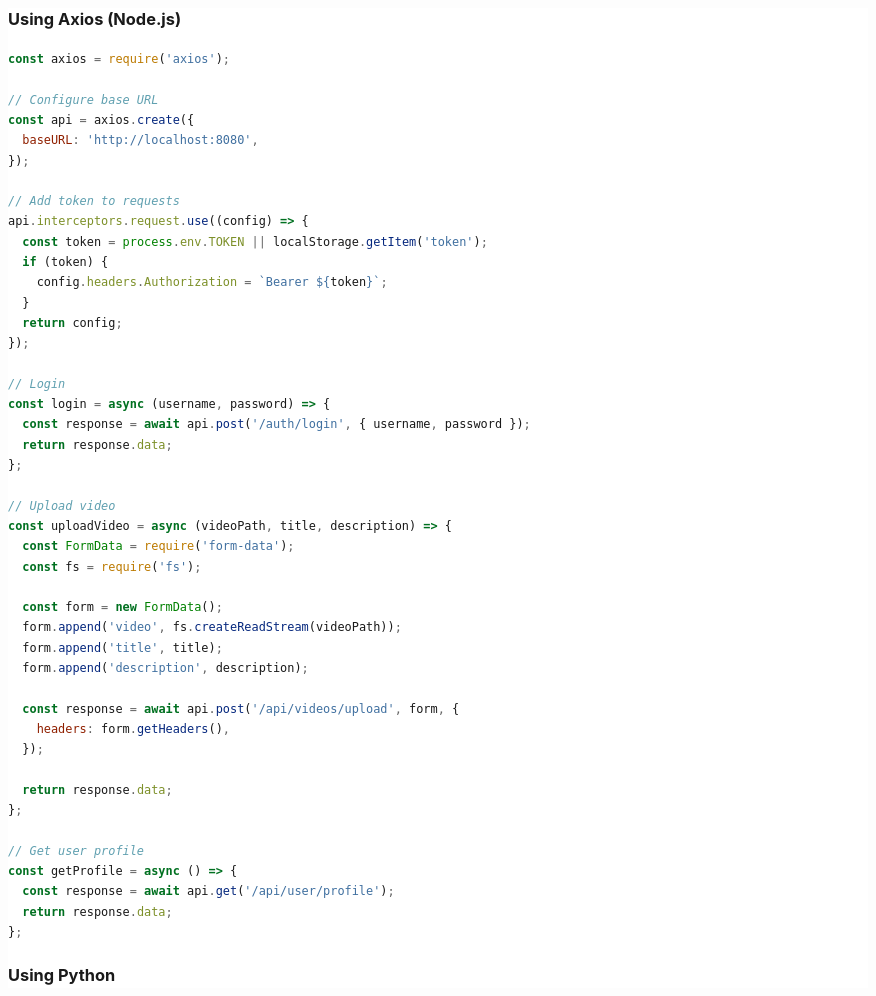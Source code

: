 ### Using Axios (Node.js)

```javascript
const axios = require('axios');

// Configure base URL
const api = axios.create({
  baseURL: 'http://localhost:8080',
});

// Add token to requests
api.interceptors.request.use((config) => {
  const token = process.env.TOKEN || localStorage.getItem('token');
  if (token) {
    config.headers.Authorization = `Bearer ${token}`;
  }
  return config;
});

// Login
const login = async (username, password) => {
  const response = await api.post('/auth/login', { username, password });
  return response.data;
};

// Upload video
const uploadVideo = async (videoPath, title, description) => {
  const FormData = require('form-data');
  const fs = require('fs');
  
  const form = new FormData();
  form.append('video', fs.createReadStream(videoPath));
  form.append('title', title);
  form.append('description', description);
  
  const response = await api.post('/api/videos/upload', form, {
    headers: form.getHeaders(),
  });
  
  return response.data;
};

// Get user profile
const getProfile = async () => {
  const response = await api.get('/api/user/profile');
  return response.data;
};
```

### Using Python
